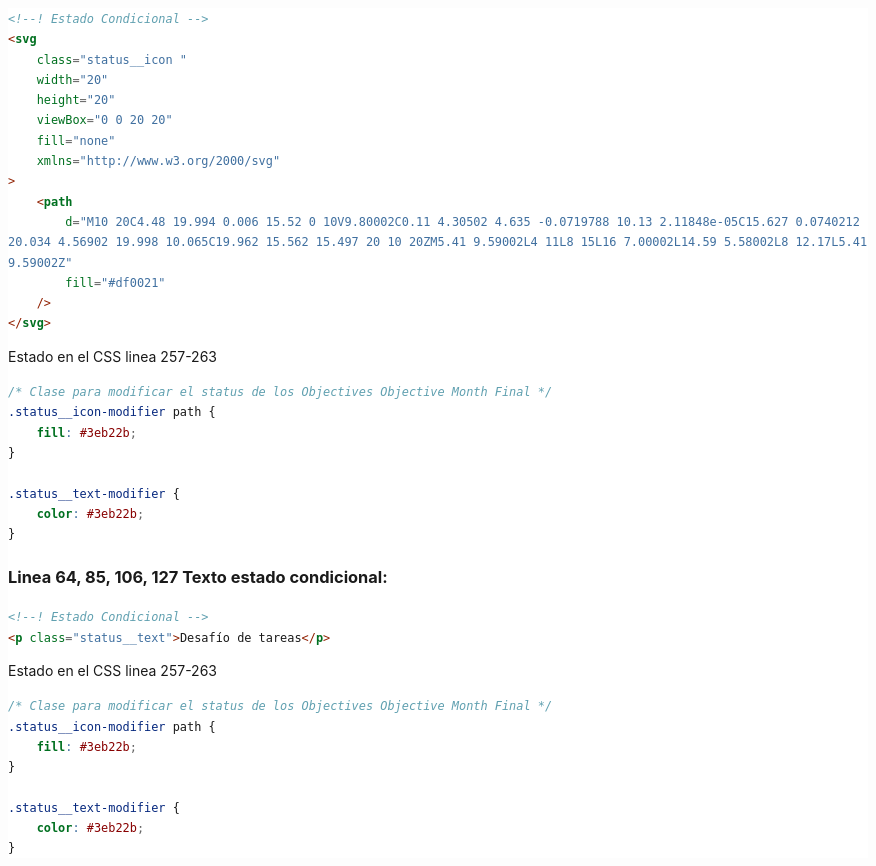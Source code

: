 ```html
<!--! Estado Condicional -->
<svg
	class="status__icon "
	width="20"
	height="20"
	viewBox="0 0 20 20"
	fill="none"
	xmlns="http://www.w3.org/2000/svg"
>
	<path
		d="M10 20C4.48 19.994 0.006 15.52 0 10V9.80002C0.11 4.30502 4.635 -0.0719788 10.13 2.11848e-05C15.627 0.0740212 20.034 4.56902 19.998 10.065C19.962 15.562 15.497 20 10 20ZM5.41 9.59002L4 11L8 15L16 7.00002L14.59 5.58002L8 12.17L5.41 9.59002Z"
		fill="#df0021"
	/>
</svg>
```

Estado en el CSS linea 257-263

```css
/* Clase para modificar el status de los Objectives Objective Month Final */
.status__icon-modifier path {
	fill: #3eb22b;
}

.status__text-modifier {
	color: #3eb22b;
}
```

### Linea 64, 85, 106, 127 Texto estado condicional:

```html
<!--! Estado Condicional -->
<p class="status__text">Desafío de tareas</p>
```

Estado en el CSS linea 257-263

```css
/* Clase para modificar el status de los Objectives Objective Month Final */
.status__icon-modifier path {
	fill: #3eb22b;
}

.status__text-modifier {
	color: #3eb22b;
}
```
